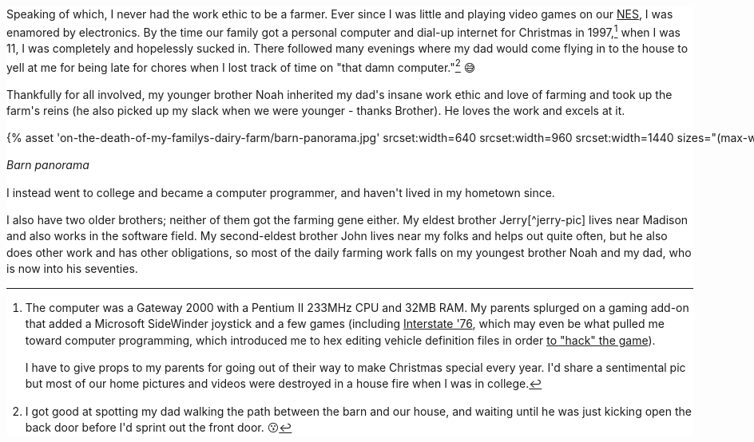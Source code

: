 Speaking of which, I never had the work ethic to be a farmer. Ever since I was little and playing video games on our [NES](https://en.wikipedia.org/wiki/Nintendo_Entertainment_System), I was enamored by electronics. By the time our family got a personal computer and dial-up internet for Christmas in 1997,[^family-pc] when I was 11, I was completely and hopelessly sucked in. There followed many evenings where my dad would come flying in to the house to yell at me for being late for chores when I lost track of time on "that damn computer."[^trickery] 😅

[^family-pc]:
    The computer was a Gateway 2000 with a Pentium II 233MHz CPU and 32MB RAM. My parents splurged on a gaming add-on that added a Microsoft SideWinder joystick and a few games (including [Interstate '76](https://en.wikipedia.org/wiki/Interstate_%2776), which may even be what pulled me toward computer programming, which introduced me to hex editing vehicle definition files in order [to "hack" the game](http://www.localditch.com/posts/i-76-hacks/)).

    I have to give props to my parents for going out of their way to make Christmas special every year. I'd share a sentimental pic but most of our home pictures and videos were destroyed in a house fire when I was in college.

[^trickery]:
    I got good at spotting my dad walking the path between the barn and our house, and waiting until he was just kicking open the back door before I'd sprint out the front door. 😗

Thankfully for all involved, my younger brother Noah inherited my dad's insane work ethic and love of farming and took up the farm's reins (he also picked up my slack when we were younger - thanks Brother). He loves the work and excels at it.

<div class="row-full">
  <div class="foo-center">
    <div style="width: 150vh;">
    {% asset 'on-the-death-of-my-familys-dairy-farm/barn-panorama.jpg'
      srcset:width=640
      srcset:width=960
      srcset:width=1440
      sizes="(max-width: 320px) 640px,
            (max-width: 480px) 960px,
            1440px"
      width="100%"
      alt="Sunset harvest on the farm"
    %}
    </div>
  </div>
</div>

<div class="foo-center">
  <p>
    <em>Barn panorama</em>
  </p>
</div>

I instead went to college and became a computer programmer, and haven't lived in my hometown since.

I also have two older brothers; neither of them got the farming gene either. My eldest brother Jerry[^jerry-pic] lives near Madison and also works in the software field. My second-eldest brother John lives near my folks and helps out quite often, but he also does other work and has other obligations, so most of the daily farming work falls on my youngest brother Noah and my dad, who is now into his seventies.
